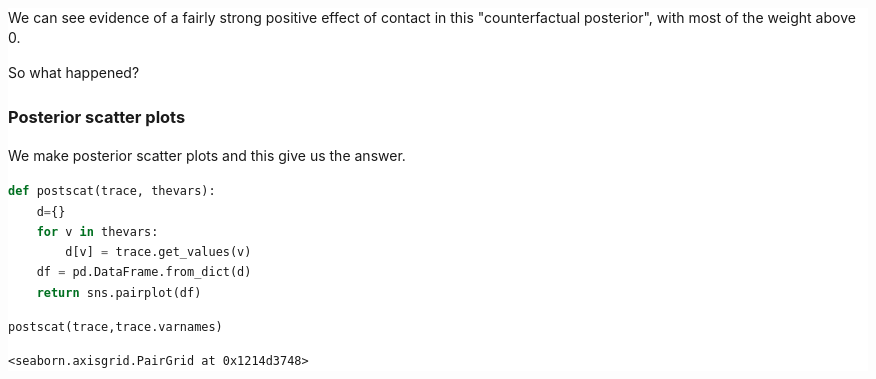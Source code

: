 
We can see evidence of a fairly strong positive effect of contact in this "counterfactual posterior", with most of the weight above 0.

So what happened?

### Posterior scatter plots

We make posterior scatter plots and this give us the answer.



```python
def postscat(trace, thevars):
    d={}
    for v in thevars:
        d[v] = trace.get_values(v)
    df = pd.DataFrame.from_dict(d)
    return sns.pairplot(df)
```




```python
postscat(trace,trace.varnames)
```







    <seaborn.axisgrid.PairGrid at 0x1214d3748>



